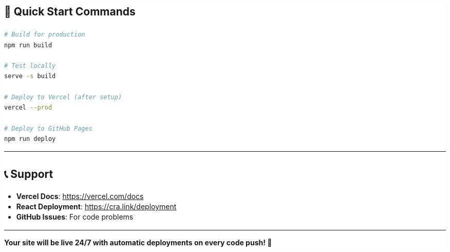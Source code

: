 
## 🚀 **Quick Start Commands**

```bash
# Build for production
npm run build

# Test locally
serve -s build

# Deploy to Vercel (after setup)
vercel --prod

# Deploy to GitHub Pages
npm run deploy
```

---

## 📞 **Support**

- **Vercel Docs**: https://vercel.com/docs
- **React Deployment**: https://cra.link/deployment
- **GitHub Issues**: For code problems

---

**Your site will be live 24/7 with automatic deployments on every code push! 🎉**

